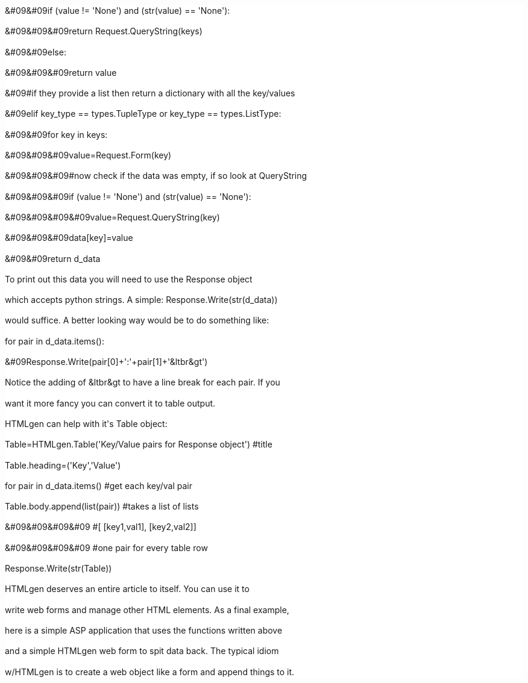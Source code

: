 &\#09&\#09if \(value \!= 'None'\) and \(str\(value\) == 'None'\):

&\#09&\#09&\#09return Request\.QueryString\(keys\)

&\#09&\#09else:

&\#09&\#09&\#09return value

&\#09\#if they provide a list then return a dictionary with all the key/values

&\#09elif key\_type == types\.TupleType or key\_type == types\.ListType:

&\#09&\#09for key in keys:

&\#09&\#09&\#09value=Request\.Form\(key\)

&\#09&\#09&\#09\#now check if the data was empty, if so look at QueryString

&\#09&\#09&\#09if \(value \!= 'None'\) and \(str\(value\) == 'None'\):

&\#09&\#09&\#09&\#09value=Request\.QueryString\(key\)

&\#09&\#09&\#09data\[key\]=value

&\#09&\#09return d\_data

To print out this data you will need to use the Response object 

which accepts python strings\. A simple: Response\.Write\(str\(d\_data\)\) 

would suffice\.  A better looking way would be to do something like:

for pair in d\_data\.items\(\):

&\#09Response\.Write\(pair\[0\]\+':'\+pair\[1\]\+'&ltbr&gt'\)

Notice the adding of &ltbr&gt to have a line break for each pair\. If you 

want it more fancy you can convert it to table output\.

HTMLgen can help with it's Table object:

Table=HTMLgen\.Table\('Key/Value pairs for Response object'\) \#title

Table\.heading=\('Key','Value'\)

for pair in d\_data\.items\(\) \#get each key/val pair

  Table\.body\.append\(list\(pair\)\)  \#takes a list of lists

&\#09&\#09&\#09&\#09 \#\[ \[key1,val1\], \[key2,val2\]\]

&\#09&\#09&\#09&\#09 \#one pair for every table row

Response\.Write\(str\(Table\)\)

HTMLgen deserves an entire article to itself\. You can use it to 

write web forms and manage other HTML elements\. As a final example, 

here is a simple ASP application that uses the functions written above 

and a simple HTMLgen web form to spit data back\. The typical idiom 

w/HTMLgen is to create a web object like a form and append things to it\. 
